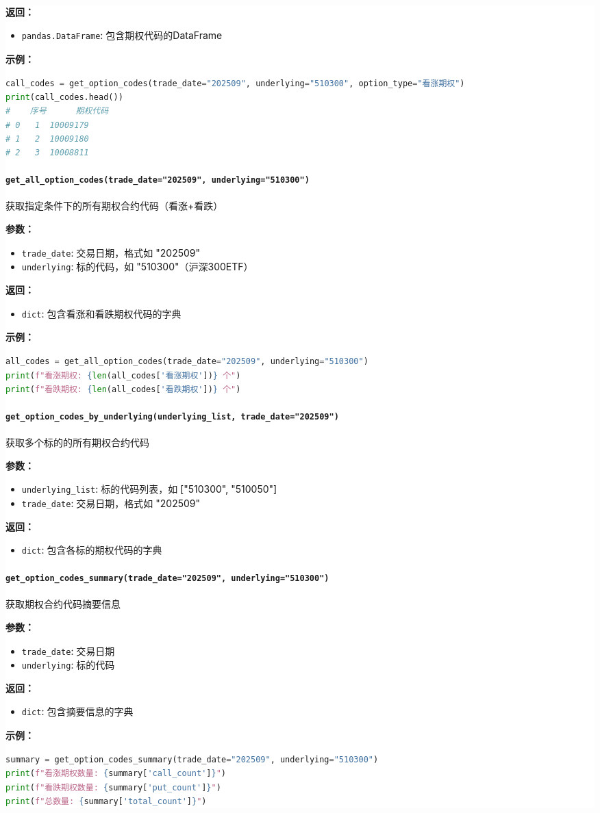 **返回：**
- `pandas.DataFrame`: 包含期权代码的DataFrame

**示例：**
```python
call_codes = get_option_codes(trade_date="202509", underlying="510300", option_type="看涨期权")
print(call_codes.head())
#    序号      期权代码
# 0   1  10009179
# 1   2  10009180
# 2   3  10008811
```

#### `get_all_option_codes(trade_date="202509", underlying="510300")`
获取指定条件下的所有期权合约代码（看涨+看跌）

**参数：**
- `trade_date`: 交易日期，格式如 "202509"
- `underlying`: 标的代码，如 "510300"（沪深300ETF）

**返回：**
- `dict`: 包含看涨和看跌期权代码的字典

**示例：**
```python
all_codes = get_all_option_codes(trade_date="202509", underlying="510300")
print(f"看涨期权: {len(all_codes['看涨期权'])} 个")
print(f"看跌期权: {len(all_codes['看跌期权'])} 个")
```

#### `get_option_codes_by_underlying(underlying_list, trade_date="202509")`
获取多个标的的所有期权合约代码

**参数：**
- `underlying_list`: 标的代码列表，如 ["510300", "510050"]
- `trade_date`: 交易日期，格式如 "202509"

**返回：**
- `dict`: 包含各标的期权代码的字典

#### `get_option_codes_summary(trade_date="202509", underlying="510300")`
获取期权合约代码摘要信息

**参数：**
- `trade_date`: 交易日期
- `underlying`: 标的代码

**返回：**
- `dict`: 包含摘要信息的字典

**示例：**
```python
summary = get_option_codes_summary(trade_date="202509", underlying="510300")
print(f"看涨期权数量: {summary['call_count']}")
print(f"看跌期权数量: {summary['put_count']}")
print(f"总数量: {summary['total_count']}")
```

